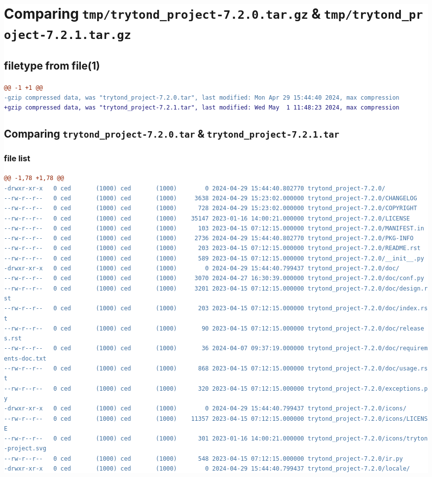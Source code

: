 # Comparing `tmp/trytond_project-7.2.0.tar.gz` & `tmp/trytond_project-7.2.1.tar.gz`

## filetype from file(1)

```diff
@@ -1 +1 @@
-gzip compressed data, was "trytond_project-7.2.0.tar", last modified: Mon Apr 29 15:44:40 2024, max compression
+gzip compressed data, was "trytond_project-7.2.1.tar", last modified: Wed May  1 11:48:23 2024, max compression
```

## Comparing `trytond_project-7.2.0.tar` & `trytond_project-7.2.1.tar`

### file list

```diff
@@ -1,78 +1,78 @@
-drwxr-xr-x   0 ced       (1000) ced       (1000)        0 2024-04-29 15:44:40.802770 trytond_project-7.2.0/
--rw-r--r--   0 ced       (1000) ced       (1000)     3638 2024-04-29 15:23:02.000000 trytond_project-7.2.0/CHANGELOG
--rw-r--r--   0 ced       (1000) ced       (1000)      728 2024-04-29 15:23:02.000000 trytond_project-7.2.0/COPYRIGHT
--rw-r--r--   0 ced       (1000) ced       (1000)    35147 2023-01-16 14:00:21.000000 trytond_project-7.2.0/LICENSE
--rw-r--r--   0 ced       (1000) ced       (1000)      103 2023-04-15 07:12:15.000000 trytond_project-7.2.0/MANIFEST.in
--rw-r--r--   0 ced       (1000) ced       (1000)     2736 2024-04-29 15:44:40.802770 trytond_project-7.2.0/PKG-INFO
--rw-r--r--   0 ced       (1000) ced       (1000)      203 2023-04-15 07:12:15.000000 trytond_project-7.2.0/README.rst
--rw-r--r--   0 ced       (1000) ced       (1000)      589 2023-04-15 07:12:15.000000 trytond_project-7.2.0/__init__.py
-drwxr-xr-x   0 ced       (1000) ced       (1000)        0 2024-04-29 15:44:40.799437 trytond_project-7.2.0/doc/
--rw-r--r--   0 ced       (1000) ced       (1000)     3070 2024-04-27 16:30:39.000000 trytond_project-7.2.0/doc/conf.py
--rw-r--r--   0 ced       (1000) ced       (1000)     3201 2023-04-15 07:12:15.000000 trytond_project-7.2.0/doc/design.rst
--rw-r--r--   0 ced       (1000) ced       (1000)      203 2023-04-15 07:12:15.000000 trytond_project-7.2.0/doc/index.rst
--rw-r--r--   0 ced       (1000) ced       (1000)       90 2023-04-15 07:12:15.000000 trytond_project-7.2.0/doc/releases.rst
--rw-r--r--   0 ced       (1000) ced       (1000)       36 2024-04-07 09:37:19.000000 trytond_project-7.2.0/doc/requirements-doc.txt
--rw-r--r--   0 ced       (1000) ced       (1000)      868 2023-04-15 07:12:15.000000 trytond_project-7.2.0/doc/usage.rst
--rw-r--r--   0 ced       (1000) ced       (1000)      320 2023-04-15 07:12:15.000000 trytond_project-7.2.0/exceptions.py
-drwxr-xr-x   0 ced       (1000) ced       (1000)        0 2024-04-29 15:44:40.799437 trytond_project-7.2.0/icons/
--rw-r--r--   0 ced       (1000) ced       (1000)    11357 2023-04-15 07:12:15.000000 trytond_project-7.2.0/icons/LICENSE
--rw-r--r--   0 ced       (1000) ced       (1000)      301 2023-01-16 14:00:21.000000 trytond_project-7.2.0/icons/tryton-project.svg
--rw-r--r--   0 ced       (1000) ced       (1000)      548 2023-04-15 07:12:15.000000 trytond_project-7.2.0/ir.py
-drwxr-xr-x   0 ced       (1000) ced       (1000)        0 2024-04-29 15:44:40.799437 trytond_project-7.2.0/locale/
```